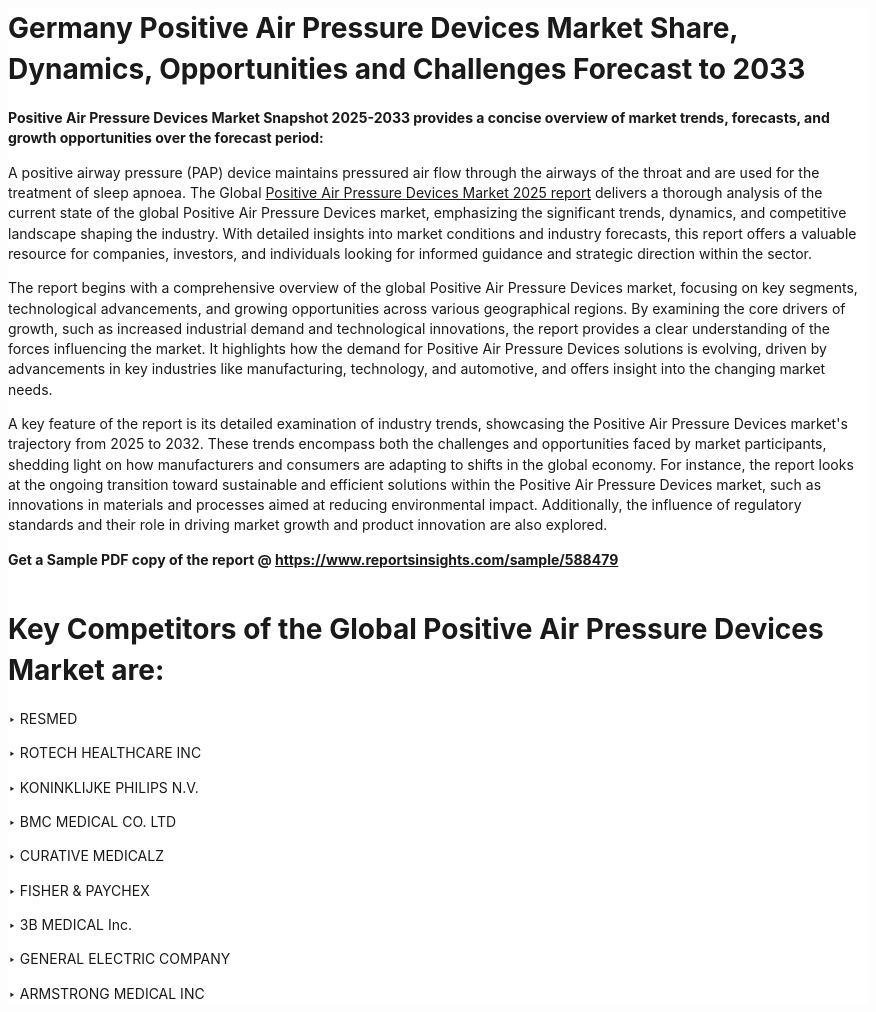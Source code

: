 # Germany Positive Air Pressure Devices Market Share, Dynamics, Opportunities and Challenges Forecast to 2033

<strong>Positive Air Pressure Devices Market Snapshot 2025-2033 provides a concise overview of market trends, forecasts, and growth opportunities over the forecast period:</strong>

A positive airway pressure (PAP) device maintains pressured air flow through the airways of the throat and are used for the treatment of sleep apnoea. The Global <a href=https://www.reportsinsights.com/sample/588479>Positive Air Pressure Devices Market 2025 report</a> delivers a thorough analysis of the current state of the global Positive Air Pressure Devices market, emphasizing the significant trends, dynamics, and competitive landscape shaping the industry. With detailed insights into market conditions and industry forecasts, this report offers a valuable resource for companies, investors, and individuals looking for informed guidance and strategic direction within the sector.

The report begins with a comprehensive overview of the global Positive Air Pressure Devices market, focusing on key segments, technological advancements, and growing opportunities across various geographical regions. By examining the core drivers of growth, such as increased industrial demand and technological innovations, the report provides a clear understanding of the forces influencing the market. It highlights how the demand for Positive Air Pressure Devices solutions is evolving, driven by advancements in key industries like manufacturing, technology, and automotive, and offers insight into the changing market needs.

A key feature of the report is its detailed examination of industry trends, showcasing the Positive Air Pressure Devices market's trajectory from 2025 to 2032. These trends encompass both the challenges and opportunities faced by market participants, shedding light on how manufacturers and consumers are adapting to shifts in the global economy. For instance, the report looks at the ongoing transition toward sustainable and efficient solutions within the Positive Air Pressure Devices market, such as innovations in materials and processes aimed at reducing environmental impact. Additionally, the influence of regulatory standards and their role in driving market growth and product innovation are also explored.

<strong>Get a Sample PDF copy of the report @ <a href=https://www.reportsinsights.com/sample/588479>https://www.reportsinsights.com/sample/588479</a></strong>

# <strong>Key Competitors of the Global Positive Air Pressure Devices Market are:</strong>

‣ RESMED

‣ ROTECH HEALTHCARE INC

‣ KONINKLIJKE PHILIPS N.V.

‣ BMC MEDICAL CO. LTD

‣ CURATIVE MEDICALZ

‣ FISHER & PAYCHEX

‣ 3B MEDICAL Inc. 

‣ GENERAL ELECTRIC COMPANY

‣ ARMSTRONG MEDICAL INC
